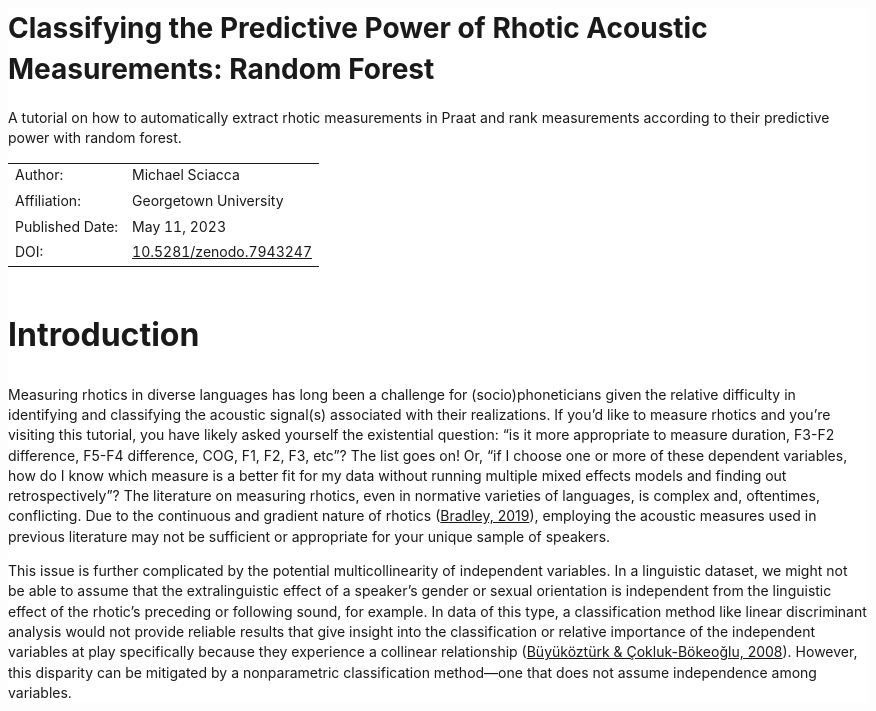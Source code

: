 # Classifying the Predictive Power of Rhotic Acoustic Measurements: Random Forest
A tutorial on how to automatically extract rhotic measurements in Praat and rank measurements according to their predictive power with random forest. 
 
<!DOCTYPE html>
<html>
<head>
</head>
<body>
  <div class="header">
    <table>
      <tr>
        <td>Author:</td>
        <td>Michael Sciacca</td>
      </tr>
      <tr>
        <td>Affiliation:</td>
        <td>Georgetown University</td>
      </tr>
      <tr>
        <td>Published Date:</td>
        <td>May 11, 2023</td>
      </tr>
      <tr>
        <td>DOI:</td>
        <td><a href="https://doi.org/10.5281/zenodo.7943247">10.5281/zenodo.7943247</a></td>
      </tr>
    </table>
  </div>

  
  
</body>
</html>
 
 <h2 style="font-size: 32px;">Introduction</h2>

Measuring rhotics in diverse languages has long been a challenge for (socio)phoneticians given the relative difficulty in identifying and classifying the acoustic signal(s) associated with their realizations. If you’d like to measure rhotics and you’re visiting this tutorial, you have likely asked yourself the existential question: “is it more appropriate to measure duration, F3-F2 difference, F5-F4 difference, COG, F1, F2, F3, etc”? The list goes on! Or, “if I choose one or more of these dependent variables, how do I know which measure is a better fit for my data without running multiple mixed effects models and finding out retrospectively”? The literature on measuring rhotics, even in normative varieties of languages, is complex and, oftentimes, conflicting. Due to the continuous and gradient nature of rhotics ([Bradley, 2019](https://www.researchgate.net/profile/Travis-Bradley-4/publication/347389020_Spanish_rhotics_and_the_phonetics-phonology_interface/links/63928c38e42faa7e75aa9f8b/Spanish-rhotics-and-the-phonetics-phonology-interface.pdf)), employing the acoustic measures used in previous literature may not be sufficient or appropriate for your unique sample of speakers. 

This issue is further complicated by the potential multicollinearity of independent variables. In a linguistic dataset, we might not be able to assume that the extralinguistic effect of a speaker’s gender or sexual orientation is independent from the linguistic effect of the rhotic’s preceding or following sound, for example. In data of this type, a classification method like linear discriminant analysis would not provide reliable results that give insight into the classification or relative importance of the independent variables at play specifically because they experience a collinear relationship ([Büyüköztürk & Çokluk-Bökeoğlu, 2008](https://ejer.com.tr/wp-content/uploads/2021/01/ejer_2008_issue_33.pdf#page=76)). However, this disparity can be mitigated by a nonparametric classification method—one that does not assume independence among variables. 

